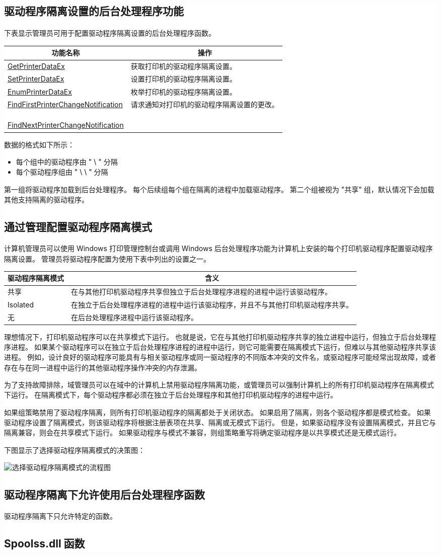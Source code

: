 ## <a name="spooler-functions-for-driver-isolation-settings"></a>驱动程序隔离设置的后台处理程序功能

下表显示管理员可用于配置驱动程序隔离设置的后台处理程序函数。

| 功能名称 | 操作 |
|--|--|
| [GetPrinterDataEx](https://docs.microsoft.com/windows/win32/printdocs/getprinterdataex) | 获取打印机的驱动程序隔离设置。 |
| [SetPrinterDataEx](https://docs.microsoft.com/windows/win32/printdocs/setprinterdataex) | 设置打印机的驱动程序隔离设置。 |
| [EnumPrinterDataEx](https://docs.microsoft.com/windows/win32/printdocs/enumprinterdataex) | 枚举打印机的驱动程序隔离设置。 |
| [FindFirstPrinterChangeNotification](https://docs.microsoft.com/windows/win32/printdocs/findfirstprinterchangenotification)<br><br>[FindNextPrinterChangeNotification](https://docs.microsoft.com/windows/win32/printdocs/findnextprinterchangenotification) | 请求通知对打印机的驱动程序隔离设置的更改。 |

数据的格式如下所示：

- 每个组中的驱动程序由 " \\ " 分隔
- 每个驱动程序组由 " \\ \\ " 分隔

第一组将驱动程序加载到后台处理程序。 每个后续组每个组在隔离的进程中加载驱动程序。 第二个组被视为 "共享" 组，默认情况下会加载其他支持隔离的驱动程序。

## <a name="configuring-driver-isolation-mode-through-administration"></a>通过管理配置驱动程序隔离模式

计算机管理员可以使用 Windows 打印管理控制台或调用 Windows 后台处理程序功能为计算机上安装的每个打印机驱动程序配置驱动程序隔离设置。 管理员将驱动程序配置为使用下表中列出的设置之一。

| 驱动程序隔离模式 | 含义 |
|--|--|
| 共享 | 在与其他打印机驱动程序共享但独立于后台处理程序进程的进程中运行该驱动程序。 |
| Isolated | 在独立于后台处理程序进程的进程中运行该驱动程序，并且不与其他打印机驱动程序共享。 |
| 无 | 在后台处理程序进程中运行该驱动程序。 |

理想情况下，打印机驱动程序可以在共享模式下运行。 也就是说，它在与其他打印机驱动程序共享的独立进程中运行，但独立于后台处理程序进程。 如果某个驱动程序可以在独立于后台处理程序进程的进程中运行，则它可能需要在隔离模式下运行，但难以与其他驱动程序共享该进程。 例如，设计良好的驱动程序可能具有与相关驱动程序或同一驱动程序的不同版本冲突的文件名，或驱动程序可能经常出现故障，或者存在与在同一进程中运行的其他驱动程序操作冲突的内存泄漏。

为了支持故障排除，域管理员可以在域中的计算机上禁用驱动程序隔离功能，或管理员可以强制计算机上的所有打印机驱动程序在隔离模式下运行。 在隔离模式下，每个驱动程序都必须在独立于后台处理程序和其他打印机驱动程序的进程中运行。

如果组策略禁用了驱动程序隔离，则所有打印机驱动程序的隔离都处于关闭状态。 如果启用了隔离，则各个驱动程序都是模式检查。 如果驱动程序设置了隔离模式，则该驱动程序将根据注册表项在共享、隔离或无模式下运行。 但是，如果驱动程序没有设置隔离模式，并且它与隔离兼容，则会在共享模式下运行。 如果驱动程序与模式不兼容，则组策略重写将确定驱动程序是以共享模式还是无模式运行。

下图显示了选择驱动程序隔离模式的决策图：

![选择驱动程序隔离模式的流程图](images/isolation.png)

## <a name="spooler-functions-allowed-under-driver-isolation"></a>驱动程序隔离下允许使用后台处理程序函数

驱动程序隔离下只允许特定的函数。

## <a name="spoolssdll-functions"></a>Spoolss.dll 函数
